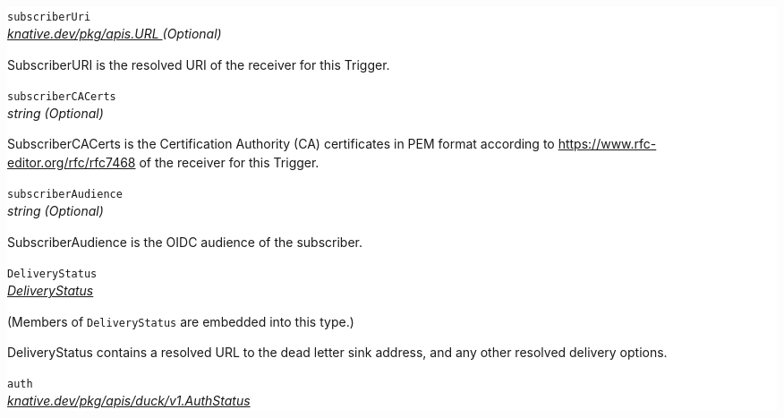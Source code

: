 </tr>
<tr>
<td>
<code>subscriberUri</code><br/>
<em>
<a href="https://pkg.go.dev/knative.dev/pkg/apis#URL">
knative.dev/pkg/apis.URL
</a>
</em>
</td>
<td>
<em>(Optional)</em>
<p>SubscriberURI is the resolved URI of the receiver for this Trigger.</p>
</td>
</tr>
<tr>
<td>
<code>subscriberCACerts</code><br/>
<em>
string
</em>
</td>
<td>
<em>(Optional)</em>
<p>SubscriberCACerts is the Certification Authority (CA) certificates in PEM format
according to <a href="https://www.rfc-editor.org/rfc/rfc7468">https://www.rfc-editor.org/rfc/rfc7468</a> of the receiver for this Trigger.</p>
</td>
</tr>
<tr>
<td>
<code>subscriberAudience</code><br/>
<em>
string
</em>
</td>
<td>
<em>(Optional)</em>
<p>SubscriberAudience is the OIDC audience of the subscriber.</p>
</td>
</tr>
<tr>
<td>
<code>DeliveryStatus</code><br/>
<em>
<a href="#duck.knative.dev/v1.DeliveryStatus">
DeliveryStatus
</a>
</em>
</td>
<td>
<p>
(Members of <code>DeliveryStatus</code> are embedded into this type.)
</p>
<p>DeliveryStatus contains a resolved URL to the dead letter sink address, and any other
resolved delivery options.</p>
</td>
</tr>
<tr>
<td>
<code>auth</code><br/>
<em>
<a href="https://pkg.go.dev/knative.dev/pkg/apis/duck/v1#AuthStatus">
knative.dev/pkg/apis/duck/v1.AuthStatus